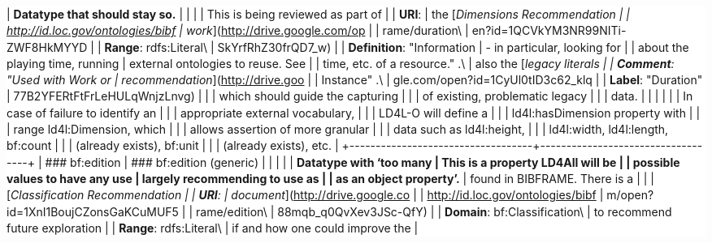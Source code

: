 | **Datatype that should stay so.** |                                   |
|                                   | This is being reviewed as part of |
| **URI**:                          | the [*Dimensions Recommendation   |
| http://id.loc.gov/ontologies/bibf | work*](http://drive.google.com/op |
| rame/duration\                    | en?id=1QCVkYM3NR99NITi-ZWF8HkMYYD |
| **Range**: rdfs:Literal\          | SkYrfRhZ30frQD7_w)                |
| **Definition**: "Information      | - in particular, looking for      |
| about the playing time, running   | external ontologies to reuse. See |
| time, etc. of a resource." .\     | also the [*legacy literals        |
| **Comment**: "Used with Work or   | recommendation*](http://drive.goo |
| Instance" .\                      | gle.com/open?id=1CyUl0tID3c62_klq |
| **Label**: "Duration"             | 77B2YFERtFtFrLeHULqWnjzLnvg)      |
|                                   | which should guide the capturing  |
|                                   | of existing, problematic legacy   |
|                                   | data.                             |
|                                   |                                   |
|                                   | In case of failure to identify an |
|                                   | appropriate external vocabulary,  |
|                                   | LD4L-O will define a              |
|                                   | ld4l:hasDimension property with   |
|                                   | range ld4l:Dimension, which       |
|                                   | allows assertion of more granular |
|                                   | data such as ld4l:height,         |
|                                   | ld4l:width, ld4l:length, bf:count |
|                                   | (already exists), bf:unit         |
|                                   | (already exists), etc.            |
+-----------------------------------+-----------------------------------+
| ### bf:edition                    | ### bf:edition (generic)          |
|                                   |                                   |
| **Datatype with ‘too many         | This is a property LD4All will be |
| possible values to have any use   | largely recommending to use as    |
| as an object property’.**         | found in BIBFRAME. There is a     |
|                                   | [*Classification Recommendation   |
| **URI**:                          | document*](http://drive.google.co |
| http://id.loc.gov/ontologies/bibf | m/open?id=1XnI1BoujCZonsGaKCuMUF5 |
| rame/edition\                     | 88mqb_q0QvXev3JSc-QfY)            |
| **Domain**: bf:Classification\    | to recommend future exploration   |
| **Range**: rdfs:Literal\          | if and how one could improve the  |